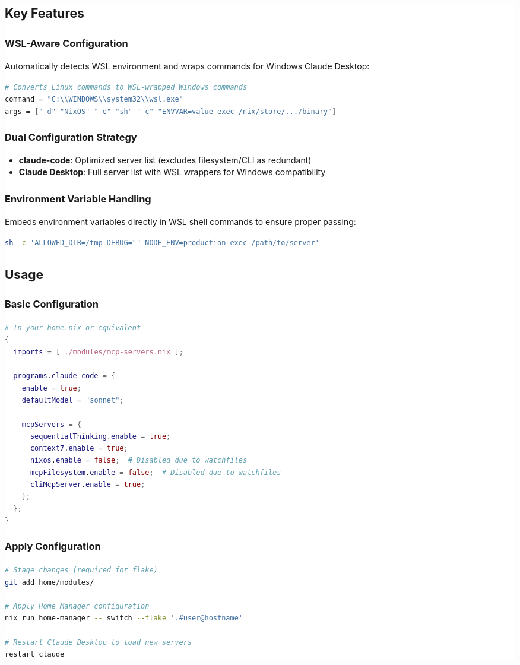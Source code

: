## Key Features

### WSL-Aware Configuration
Automatically detects WSL environment and wraps commands for Windows Claude Desktop:

```nix
# Converts Linux commands to WSL-wrapped Windows commands
command = "C:\\WINDOWS\\system32\\wsl.exe"
args = ["-d" "NixOS" "-e" "sh" "-c" "ENVVAR=value exec /nix/store/.../binary"]
```

### Dual Configuration Strategy
- **claude-code**: Optimized server list (excludes filesystem/CLI as redundant)
- **Claude Desktop**: Full server list with WSL wrappers for Windows compatibility

### Environment Variable Handling
Embeds environment variables directly in WSL shell commands to ensure proper passing:
```bash
sh -c 'ALLOWED_DIR=/tmp DEBUG="" NODE_ENV=production exec /path/to/server'
```

## Usage

### Basic Configuration

```nix
# In your home.nix or equivalent
{
  imports = [ ./modules/mcp-servers.nix ];
  
  programs.claude-code = {
    enable = true;
    defaultModel = "sonnet";
    
    mcpServers = {
      sequentialThinking.enable = true;
      context7.enable = true;
      nixos.enable = false;  # Disabled due to watchfiles
      mcpFilesystem.enable = false;  # Disabled due to watchfiles
      cliMcpServer.enable = true;
    };
  };
}
```

### Apply Configuration

```bash
# Stage changes (required for flake)
git add home/modules/

# Apply Home Manager configuration
nix run home-manager -- switch --flake '.#user@hostname'

# Restart Claude Desktop to load new servers
restart_claude
```
